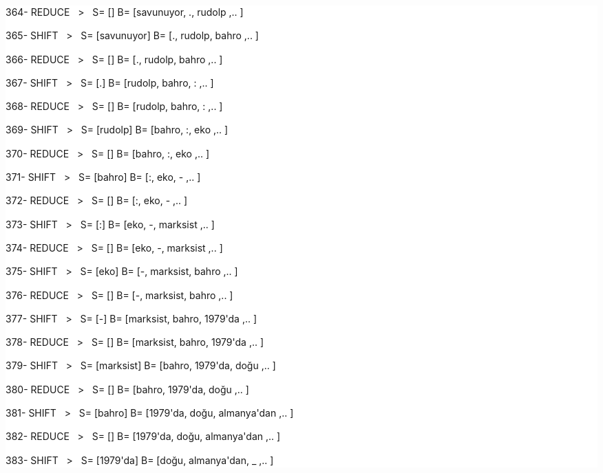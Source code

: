 364- REDUCE&nbsp;&nbsp;&nbsp;>&nbsp;&nbsp;&nbsp;S= []   B= [savunuyor, ., rudolp ,.. ]



365- SHIFT&nbsp;&nbsp;&nbsp;>&nbsp;&nbsp;&nbsp;S= [savunuyor]   B= [., rudolp, bahro ,.. ]



366- REDUCE&nbsp;&nbsp;&nbsp;>&nbsp;&nbsp;&nbsp;S= []   B= [., rudolp, bahro ,.. ]



367- SHIFT&nbsp;&nbsp;&nbsp;>&nbsp;&nbsp;&nbsp;S= [.]   B= [rudolp, bahro, : ,.. ]



368- REDUCE&nbsp;&nbsp;&nbsp;>&nbsp;&nbsp;&nbsp;S= []   B= [rudolp, bahro, : ,.. ]



369- SHIFT&nbsp;&nbsp;&nbsp;>&nbsp;&nbsp;&nbsp;S= [rudolp]   B= [bahro, :, eko ,.. ]



370- REDUCE&nbsp;&nbsp;&nbsp;>&nbsp;&nbsp;&nbsp;S= []   B= [bahro, :, eko ,.. ]



371- SHIFT&nbsp;&nbsp;&nbsp;>&nbsp;&nbsp;&nbsp;S= [bahro]   B= [:, eko, - ,.. ]



372- REDUCE&nbsp;&nbsp;&nbsp;>&nbsp;&nbsp;&nbsp;S= []   B= [:, eko, - ,.. ]



373- SHIFT&nbsp;&nbsp;&nbsp;>&nbsp;&nbsp;&nbsp;S= [:]   B= [eko, -, marksist ,.. ]



374- REDUCE&nbsp;&nbsp;&nbsp;>&nbsp;&nbsp;&nbsp;S= []   B= [eko, -, marksist ,.. ]



375- SHIFT&nbsp;&nbsp;&nbsp;>&nbsp;&nbsp;&nbsp;S= [eko]   B= [-, marksist, bahro ,.. ]



376- REDUCE&nbsp;&nbsp;&nbsp;>&nbsp;&nbsp;&nbsp;S= []   B= [-, marksist, bahro ,.. ]



377- SHIFT&nbsp;&nbsp;&nbsp;>&nbsp;&nbsp;&nbsp;S= [-]   B= [marksist, bahro, 1979'da ,.. ]



378- REDUCE&nbsp;&nbsp;&nbsp;>&nbsp;&nbsp;&nbsp;S= []   B= [marksist, bahro, 1979'da ,.. ]



379- SHIFT&nbsp;&nbsp;&nbsp;>&nbsp;&nbsp;&nbsp;S= [marksist]   B= [bahro, 1979'da, doğu ,.. ]



380- REDUCE&nbsp;&nbsp;&nbsp;>&nbsp;&nbsp;&nbsp;S= []   B= [bahro, 1979'da, doğu ,.. ]



381- SHIFT&nbsp;&nbsp;&nbsp;>&nbsp;&nbsp;&nbsp;S= [bahro]   B= [1979'da, doğu, almanya'dan ,.. ]



382- REDUCE&nbsp;&nbsp;&nbsp;>&nbsp;&nbsp;&nbsp;S= []   B= [1979'da, doğu, almanya'dan ,.. ]



383- SHIFT&nbsp;&nbsp;&nbsp;>&nbsp;&nbsp;&nbsp;S= [1979'da]   B= [doğu, almanya'dan, _ ,.. ]

